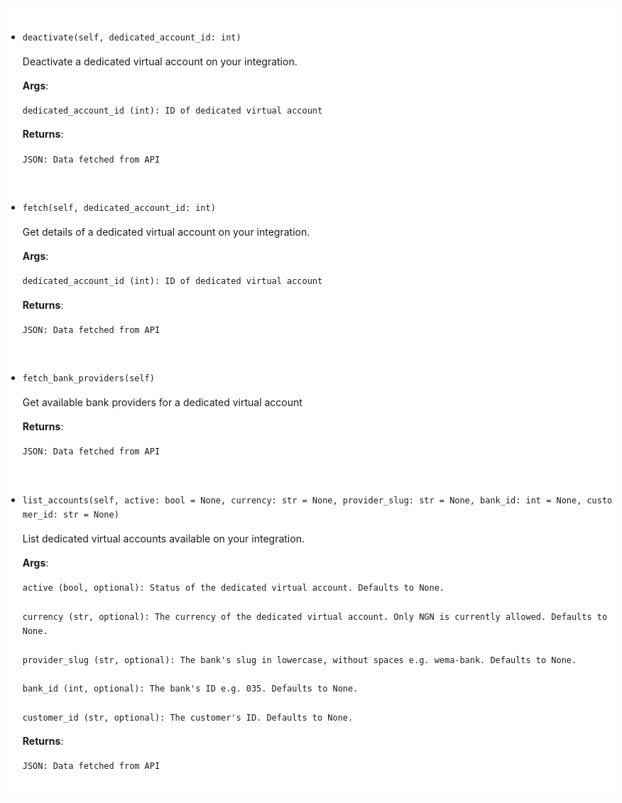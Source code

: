 <br>

- `deactivate(self, dedicated_account_id: int)`

  Deactivate a dedicated virtual account on your integration.

  **Args**:

      dedicated_account_id (int): ID of dedicated virtual account

  **Returns**:

      JSON: Data fetched from API

<br>

- `fetch(self, dedicated_account_id: int)`

  Get details of a dedicated virtual account on your integration.

  **Args**:

      dedicated_account_id (int): ID of dedicated virtual account

  **Returns**:

      JSON: Data fetched from API

<br>

- `fetch_bank_providers(self)`

  Get available bank providers for a dedicated virtual account

  **Returns**:

      JSON: Data fetched from API

<br>

- `list_accounts(self, active: bool = None, currency: str = None, provider_slug: str = None, bank_id: int = None, customer_id: str = None)`

  List dedicated virtual accounts available on your integration.

  **Args**:

      active (bool, optional): Status of the dedicated virtual account. Defaults to None.

      currency (str, optional): The currency of the dedicated virtual account. Only NGN is currently allowed. Defaults to None.

      provider_slug (str, optional): The bank's slug in lowercase, without spaces e.g. wema-bank. Defaults to None.

      bank_id (int, optional): The bank's ID e.g. 035. Defaults to None.

      customer_id (str, optional): The customer's ID. Defaults to None.

  **Returns**:

      JSON: Data fetched from API

<br>
